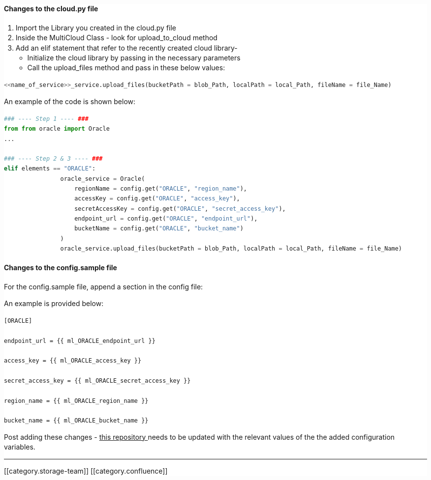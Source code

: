 #### Changes to the cloud.py file

1. Import the Library you created in the cloud.py file
2. Inside the MultiCloud Class - look for upload\_to\_cloud method
3. Add an elif statement that refer to the recently created cloud library-
   * Initialize the cloud library by passing in the necessary parameters
   * Call the upload\_files method and pass in these below values:

```py
<<name_of_service>>_service.upload_files(bucketPath = blob_Path, localPath = local_Path, fileName = file_Name)
```

An example of the code is shown below:

```py
### ---- Step 1 ---- ###
from from oracle import Oracle
...

### ---- Step 2 & 3 ---- ### 
elif elements == "ORACLE":
                oracle_service = Oracle(
                    regionName = config.get("ORACLE", "region_name"),
                    accessKey = config.get("ORACLE", "access_key"),
                    secretAccessKey = config.get("ORACLE", "secret_access_key"),
                    endpoint_url = config.get("ORACLE", "endpoint_url"),
                    bucketName = config.get("ORACLE", "bucket_name")
                )
                oracle_service.upload_files(bucketPath = blob_Path, localPath = local_Path, fileName = file_Name)
```

#### Changes to the config.sample file

For the config.sample file, append a section in the config file:

An example is provided below:

```
[ORACLE]

endpoint_url = {{ ml_ORACLE_endpoint_url }}

access_key = {{ ml_ORACLE_access_key }}

secret_access_key = {{ ml_ORACLE_secret_access_key }}

region_name = {{ ml_ORACLE_region_name }}

bucket_name = {{ ml_ORACLE_bucket_name }}
```

Post adding these changes - [this repository ](https://github.com/project-sunbird/sunbird-devops/blob/master/ansible/roles/ml-analytics-service/defaults/main.yml)needs to be updated with the relevant values of the the added configuration variables.

***

\[\[category.storage-team]] \[\[category.confluence]]
